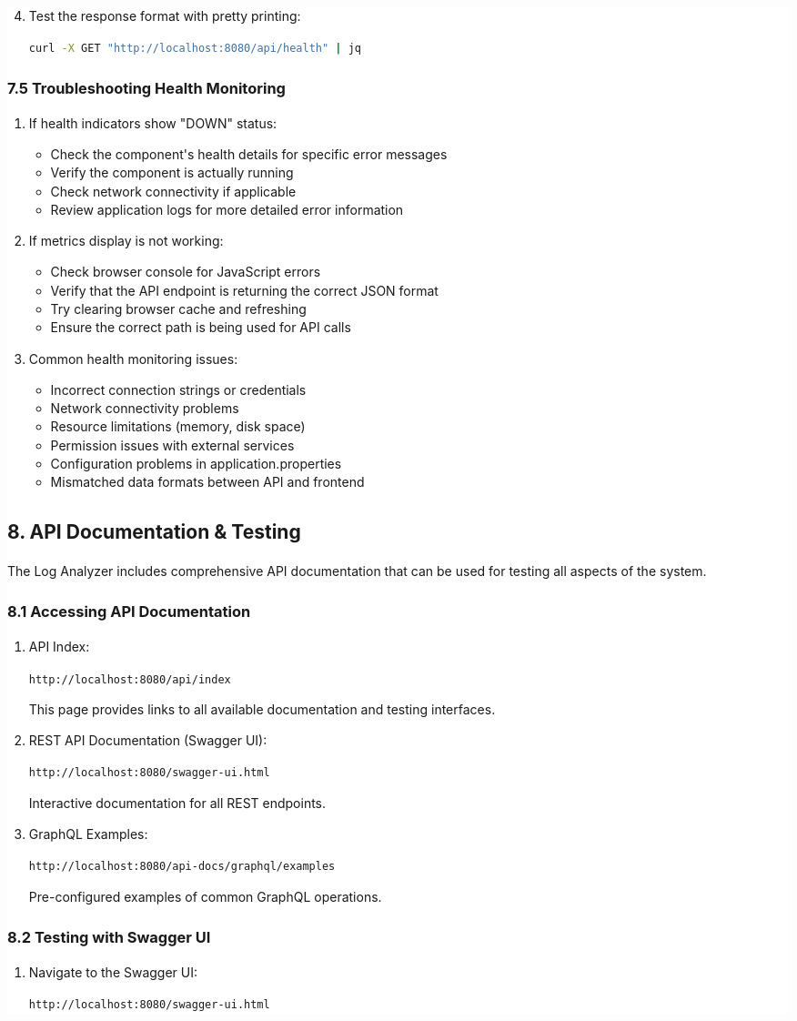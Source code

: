 4. Test the response format with pretty printing:
   ```bash
   curl -X GET "http://localhost:8080/api/health" | jq
   ```

### 7.5 Troubleshooting Health Monitoring

1. If health indicators show "DOWN" status:
   - Check the component's health details for specific error messages
   - Verify the component is actually running
   - Check network connectivity if applicable
   - Review application logs for more detailed error information

2. If metrics display is not working:
   - Check browser console for JavaScript errors
   - Verify that the API endpoint is returning the correct JSON format
   - Try clearing browser cache and refreshing
   - Ensure the correct path is being used for API calls

3. Common health monitoring issues:
   - Incorrect connection strings or credentials
   - Network connectivity problems
   - Resource limitations (memory, disk space)
   - Permission issues with external services
   - Configuration problems in application.properties
   - Mismatched data formats between API and frontend

## 8. API Documentation & Testing

The Log Analyzer includes comprehensive API documentation that can be used for testing all aspects of the system.

### 8.1 Accessing API Documentation

1. API Index:
   ```
   http://localhost:8080/api/index
   ```
   This page provides links to all available documentation and testing interfaces.

2. REST API Documentation (Swagger UI):
   ```
   http://localhost:8080/swagger-ui.html
   ```
   Interactive documentation for all REST endpoints.

3. GraphQL Examples:
   ```
   http://localhost:8080/api-docs/graphql/examples
   ```
   Pre-configured examples of common GraphQL operations.

### 8.2 Testing with Swagger UI

1. Navigate to the Swagger UI:
   ```
   http://localhost:8080/swagger-ui.html
   ```

